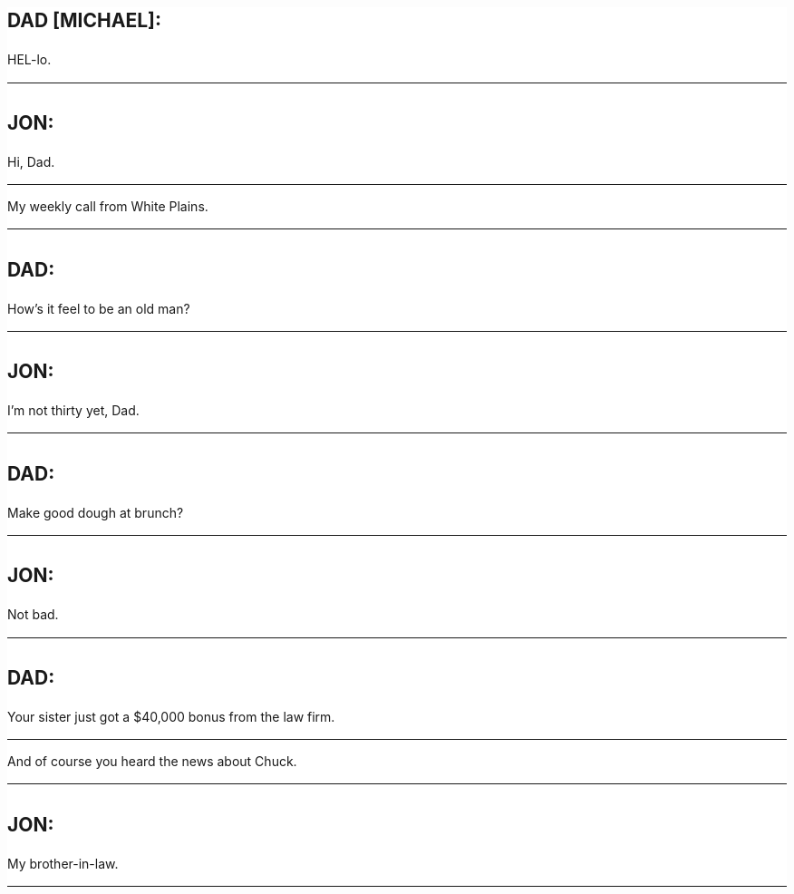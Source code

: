
## DAD [MICHAEL]:
HEL-lo.

---

## JON:
Hi, Dad.

---


My weekly call from White Plains.

---

## DAD:
How’s it feel to be an old man?

---

## JON:
I’m not thirty yet, Dad.

---

## DAD:
Make good dough at brunch?

---

## JON:
Not bad.

---

## DAD:
Your sister just got a $40,000 bonus from the law firm.

---

And of course you heard the news about Chuck.

---

## JON:
My brother-in-law.

---


[//]: # (title settings—give the play a title and author name)
[//]: # (color settings—replace "character-_____" with a character name)
[//]: # (list of colors)
[//]: # (list of characters, in color)